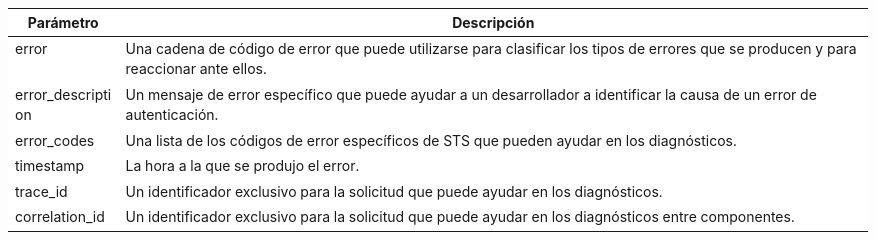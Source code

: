 | Parámetro | Descripción |
| ----------------------- | ------------------------------- |
| error | Una cadena de código de error que puede utilizarse para clasificar los tipos de errores que se producen y para reaccionar ante ellos. |
| error\_description | Un mensaje de error específico que puede ayudar a un desarrollador a identificar la causa de un error de autenticación. |
| error\_codes | Una lista de los códigos de error específicos de STS que pueden ayudar en los diagnósticos. |
| timestamp | La hora a la que se produjo el error. |
| trace\_id | Un identificador exclusivo para la solicitud que puede ayudar en los diagnósticos. |
| correlation\_id | Un identificador exclusivo para la solicitud que puede ayudar en los diagnósticos entre componentes. |

